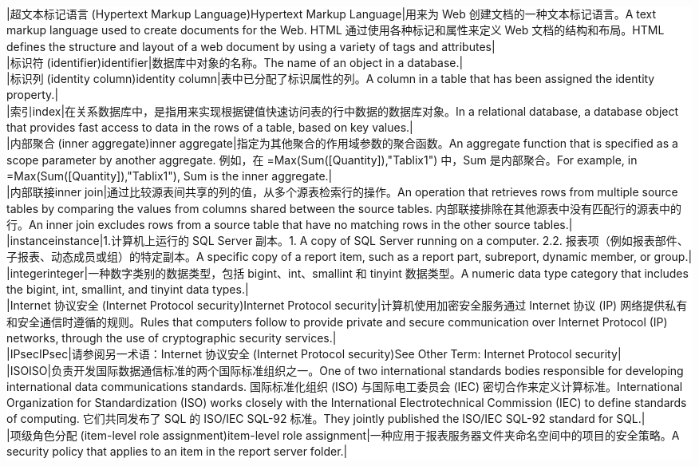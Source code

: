 |<span data-ttu-id="a221c-476">超文本标记语言 (Hypertext Markup Language)</span><span class="sxs-lookup"><span data-stu-id="a221c-476">Hypertext Markup Language</span></span>|<span data-ttu-id="a221c-477">用来为 Web 创建文档的一种文本标记语言。</span><span class="sxs-lookup"><span data-stu-id="a221c-477">A text markup language used to create documents for the Web.</span></span> <span data-ttu-id="a221c-478">HTML 通过使用各种标记和属性来定义 Web 文档的结构和布局。</span><span class="sxs-lookup"><span data-stu-id="a221c-478">HTML defines the structure and layout of a web document by using a variety of tags and attributes</span></span>|  
|<span data-ttu-id="a221c-479">标识符 (identifier)</span><span class="sxs-lookup"><span data-stu-id="a221c-479">identifier</span></span>|<span data-ttu-id="a221c-480">数据库中对象的名称。</span><span class="sxs-lookup"><span data-stu-id="a221c-480">The name of an object in a database.</span></span>|  
|<span data-ttu-id="a221c-481">标识列 (identity column)</span><span class="sxs-lookup"><span data-stu-id="a221c-481">identity column</span></span>|<span data-ttu-id="a221c-482">表中已分配了标识属性的列。</span><span class="sxs-lookup"><span data-stu-id="a221c-482">A column in a table that has been assigned the identity property.</span></span>|  
|<span data-ttu-id="a221c-483">索引</span><span class="sxs-lookup"><span data-stu-id="a221c-483">index</span></span>|<span data-ttu-id="a221c-484">在关系数据库中，是指用来实现根据键值快速访问表的行中数据的数据库对象。</span><span class="sxs-lookup"><span data-stu-id="a221c-484">In a relational database, a database object that provides fast access to data in the rows of a table, based on key values.</span></span>|  
|<span data-ttu-id="a221c-485">内部聚合 (inner aggregate)</span><span class="sxs-lookup"><span data-stu-id="a221c-485">inner aggregate</span></span>|<span data-ttu-id="a221c-486">指定为其他聚合的作用域参数的聚合函数。</span><span class="sxs-lookup"><span data-stu-id="a221c-486">An aggregate function that is specified as a scope parameter by another aggregate.</span></span> <span data-ttu-id="a221c-487">例如，在 =Max(Sum([Quantity]),"Tablix1") 中，Sum 是内部聚合。</span><span class="sxs-lookup"><span data-stu-id="a221c-487">For example, in =Max(Sum([Quantity]),"Tablix1"), Sum is the inner aggregate.</span></span>|  
|<span data-ttu-id="a221c-488">内部联接</span><span class="sxs-lookup"><span data-stu-id="a221c-488">inner join</span></span>|<span data-ttu-id="a221c-489">通过比较源表间共享的列的值，从多个源表检索行的操作。</span><span class="sxs-lookup"><span data-stu-id="a221c-489">An operation that retrieves rows from multiple source tables by comparing the values from columns shared between the source tables.</span></span> <span data-ttu-id="a221c-490">内部联接排除在其他源表中没有匹配行的源表中的行。</span><span class="sxs-lookup"><span data-stu-id="a221c-490">An inner join excludes rows from a source table that have no matching rows in the other source tables.</span></span>|  
|<span data-ttu-id="a221c-491">instance</span><span class="sxs-lookup"><span data-stu-id="a221c-491">instance</span></span>|<span data-ttu-id="a221c-492">1.计算机上运行的 SQL Server 副本。</span><span class="sxs-lookup"><span data-stu-id="a221c-492">1. A copy of SQL Server running on a computer.</span></span> <span data-ttu-id="a221c-493">2.</span><span class="sxs-lookup"><span data-stu-id="a221c-493">2.</span></span> <span data-ttu-id="a221c-494">报表项（例如报表部件、子报表、动态成员或组）的特定副本。</span><span class="sxs-lookup"><span data-stu-id="a221c-494">A specific copy of a report item, such as a report part, subreport, dynamic member, or group.</span></span>|  
|<span data-ttu-id="a221c-495">integer</span><span class="sxs-lookup"><span data-stu-id="a221c-495">integer</span></span>|<span data-ttu-id="a221c-496">一种数字类别的数据类型，包括 bigint、int、smallint 和 tinyint 数据类型。</span><span class="sxs-lookup"><span data-stu-id="a221c-496">A numeric data type category that includes the bigint, int, smallint, and tinyint data types.</span></span>|  
|<span data-ttu-id="a221c-497">Internet 协议安全 (Internet Protocol security)</span><span class="sxs-lookup"><span data-stu-id="a221c-497">Internet Protocol security</span></span>|<span data-ttu-id="a221c-498">计算机使用加密安全服务通过 Internet 协议 (IP) 网络提供私有和安全通信时遵循的规则。</span><span class="sxs-lookup"><span data-stu-id="a221c-498">Rules that computers follow to provide private and secure communication over Internet Protocol (IP) networks, through the use of cryptographic security services.</span></span>|  
|<span data-ttu-id="a221c-499">IPsec</span><span class="sxs-lookup"><span data-stu-id="a221c-499">IPsec</span></span>|<span data-ttu-id="a221c-500">请参阅另一术语：Internet 协议安全 (Internet Protocol security)</span><span class="sxs-lookup"><span data-stu-id="a221c-500">See Other Term: Internet Protocol security</span></span>|  
|<span data-ttu-id="a221c-501">ISO</span><span class="sxs-lookup"><span data-stu-id="a221c-501">ISO</span></span>|<span data-ttu-id="a221c-502">负责开发国际数据通信标准的两个国际标准组织之一。</span><span class="sxs-lookup"><span data-stu-id="a221c-502">One of two international standards bodies responsible for developing international data communications standards.</span></span> <span data-ttu-id="a221c-503">国际标准化组织 (ISO) 与国际电工委员会 (IEC) 密切合作来定义计算标准。</span><span class="sxs-lookup"><span data-stu-id="a221c-503">International Organization for Standardization (ISO) works closely with the International Electrotechnical Commission (IEC) to define standards of computing.</span></span> <span data-ttu-id="a221c-504">它们共同发布了 SQL 的 ISO/IEC SQL-92 标准。</span><span class="sxs-lookup"><span data-stu-id="a221c-504">They jointly published the ISO/IEC SQL-92 standard for SQL.</span></span>|  
|<span data-ttu-id="a221c-505">项级角色分配 (item-level role assignment)</span><span class="sxs-lookup"><span data-stu-id="a221c-505">item-level role assignment</span></span>|<span data-ttu-id="a221c-506">一种应用于报表服务器文件夹命名空间中的项目的安全策略。</span><span class="sxs-lookup"><span data-stu-id="a221c-506">A security policy that applies to an item in the report server folder.</span></span>|  